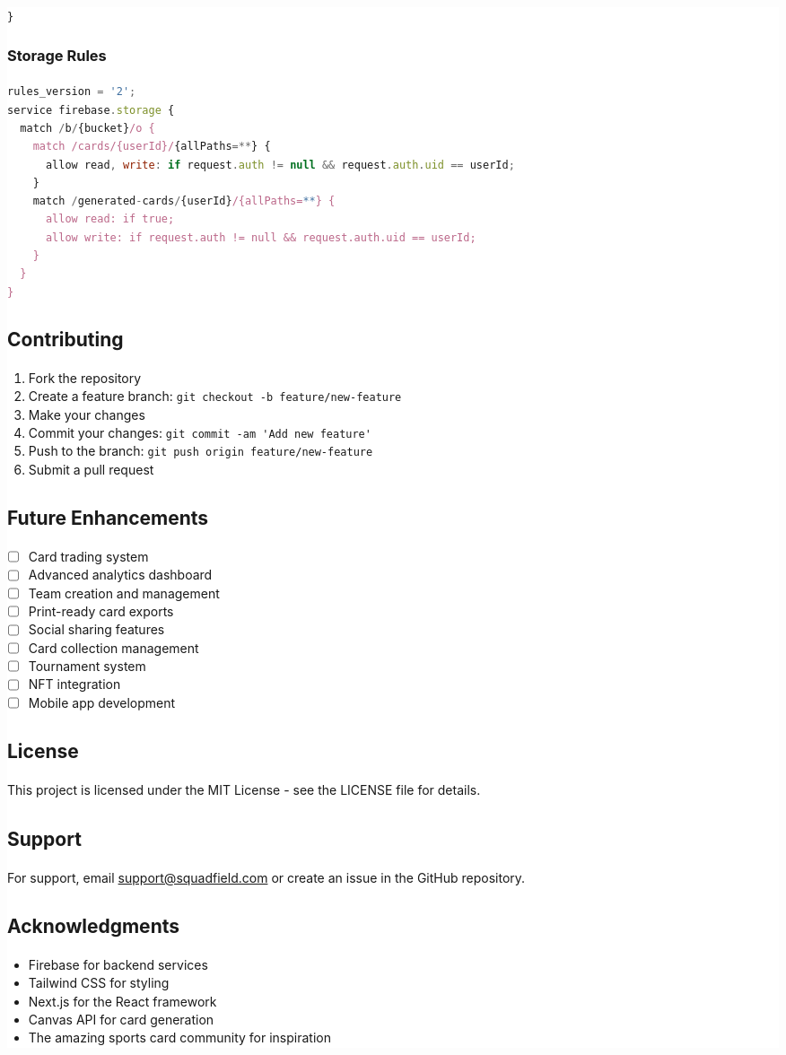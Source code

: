 ```javascript
}
```

### Storage Rules
```javascript
rules_version = '2';
service firebase.storage {
  match /b/{bucket}/o {
    match /cards/{userId}/{allPaths=**} {
      allow read, write: if request.auth != null && request.auth.uid == userId;
    }
    match /generated-cards/{userId}/{allPaths=**} {
      allow read: if true;
      allow write: if request.auth != null && request.auth.uid == userId;
    }
  }
}
```

## Contributing

1. Fork the repository
2. Create a feature branch: `git checkout -b feature/new-feature`
3. Make your changes
4. Commit your changes: `git commit -am 'Add new feature'`
5. Push to the branch: `git push origin feature/new-feature`
6. Submit a pull request

## Future Enhancements

- [ ] Card trading system
- [ ] Advanced analytics dashboard
- [ ] Team creation and management
- [ ] Print-ready card exports
- [ ] Social sharing features
- [ ] Card collection management
- [ ] Tournament system
- [ ] NFT integration
- [ ] Mobile app development

## License

This project is licensed under the MIT License - see the LICENSE file for details.

## Support

For support, email support@squadfield.com or create an issue in the GitHub repository.

## Acknowledgments

- Firebase for backend services
- Tailwind CSS for styling
- Next.js for the React framework
- Canvas API for card generation
- The amazing sports card community for inspiration
